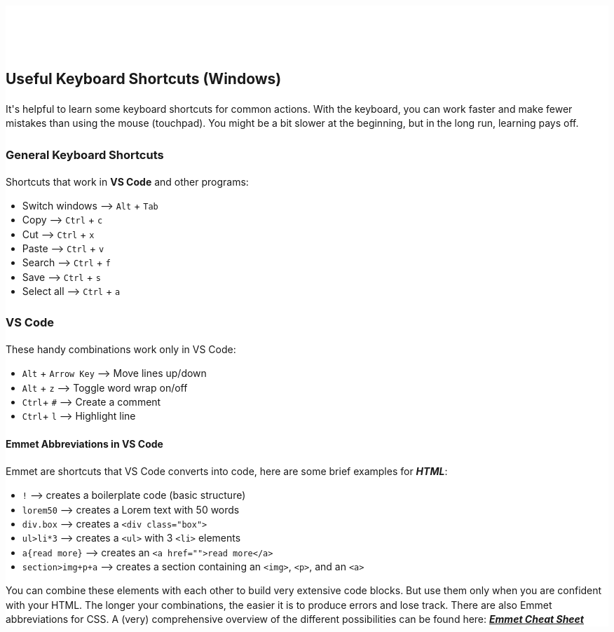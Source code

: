 





<br><br><br>
## Useful Keyboard Shortcuts (Windows)

It's helpful to learn some keyboard shortcuts for common actions. With the keyboard, you can work faster and make fewer mistakes than using the mouse (touchpad). You might be a bit slower at the beginning, but in the long run, learning pays off.


### General Keyboard Shortcuts

Shortcuts that work in **VS Code** and other programs:

- Switch windows --> `Alt` + `Tab`
- Copy            --> `Ctrl` + `c`
- Cut             --> `Ctrl` + `x`
- Paste           --> `Ctrl` + `v`
- Search          --> `Ctrl` + `f`
- Save            --> `Ctrl` + `s`
- Select all      --> `Ctrl` + `a`


### VS Code

These handy combinations work only in VS Code:
- `Alt` + `Arrow Key` --> Move lines up/down
- `Alt` + `z`          --> Toggle word wrap on/off
- `Ctrl`+ `#`          --> Create a comment 
- `Ctrl`+ `l`          --> Highlight line


#### Emmet Abbreviations in VS Code

Emmet are shortcuts that VS Code converts into code, here are some brief examples for ***HTML***:
- `!`               --> creates a boilerplate code (basic structure)
- `lorem50`         --> creates a Lorem text with 50 words
- `div.box`         --> creates a `<div class="box">`
- `ul>li*3`         --> creates a `<ul>` with 3 `<li>` elements
- `a{read more}`    --> creates an `<a href="">read more</a>`
- `section>img+p+a` --> creates a section containing an `<img>`, `<p>`, and an `<a>`

You can combine these elements with each other to build very extensive code blocks. But use them only when you are confident with your HTML. The longer your combinations, the easier it is to produce errors and lose track. There are also Emmet abbreviations for CSS. A (very) comprehensive overview of the different possibilities can be found here:
***[Emmet Cheat Sheet](https://docs.emmet.io/cheat-sheet/)***
